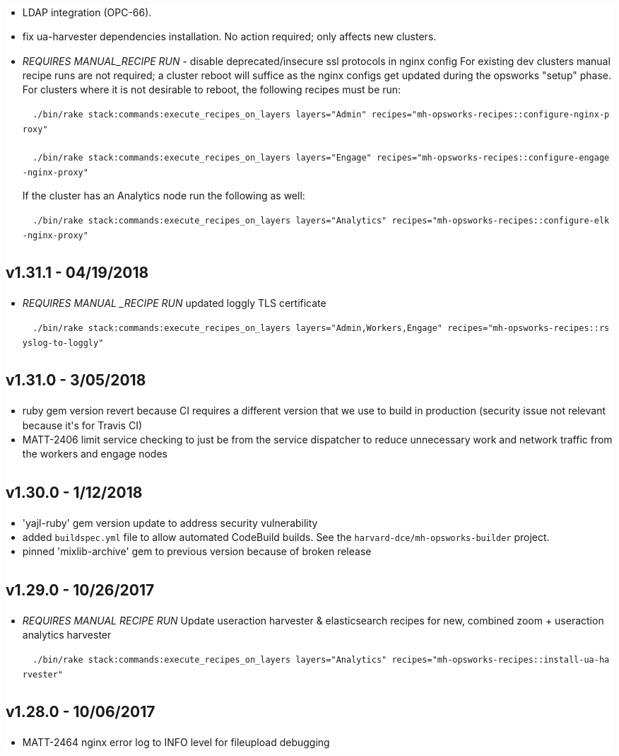 * LDAP integration (OPC-66).
* fix ua-harvester dependencies installation. No action required; only affects new clusters.
* *REQUIRES MANUAL_RECIPE RUN* - disable deprecated/insecure ssl protocols in nginx config
  For existing dev clusters manual recipe runs are not required; a cluster reboot will suffice as the nginx configs get updated during the opsworks "setup" phase.
  For clusters where it is not desirable to reboot, the following recipes must be run:

        ./bin/rake stack:commands:execute_recipes_on_layers layers="Admin" recipes="mh-opsworks-recipes::configure-nginx-proxy"

        ./bin/rake stack:commands:execute_recipes_on_layers layers="Engage" recipes="mh-opsworks-recipes::configure-engage-nginx-proxy"

  If the cluster has an Analytics node run the following as well:

        ./bin/rake stack:commands:execute_recipes_on_layers layers="Analytics" recipes="mh-opsworks-recipes::configure-elk-nginx-proxy"

## v1.31.1 - 04/19/2018

* *REQUIRES MANUAL _RECIPE RUN*
  updated loggly TLS certificate

        ./bin/rake stack:commands:execute_recipes_on_layers layers="Admin,Workers,Engage" recipes="mh-opsworks-recipes::rsyslog-to-loggly"

## v1.31.0 - 3/05/2018

* ruby gem version revert because CI requires a different version that we use to build in production (security issue not relevant because it's for Travis CI)
* MATT-2406 limit service checking to just be from the service dispatcher to reduce unnecessary work and network traffic from the workers and engage nodes

## v1.30.0 - 1/12/2018

* 'yajl-ruby' gem version update to address security vulnerability
* added `buildspec.yml` file to allow automated CodeBuild builds. See the `harvard-dce/mh-opsworks-builder` project.
* pinned 'mixlib-archive' gem to previous version because of broken release

## v1.29.0 - 10/26/2017

* *REQUIRES MANUAL RECIPE RUN*
  Update useraction harvester & elasticsearch recipes for new, combined zoom + useraction analytics harvester

        ./bin/rake stack:commands:execute_recipes_on_layers layers="Analytics" recipes="mh-opsworks-recipes::install-ua-harvester"

## v1.28.0 - 10/06/2017

* MATT-2464 nginx error log to INFO level for fileupload debugging
